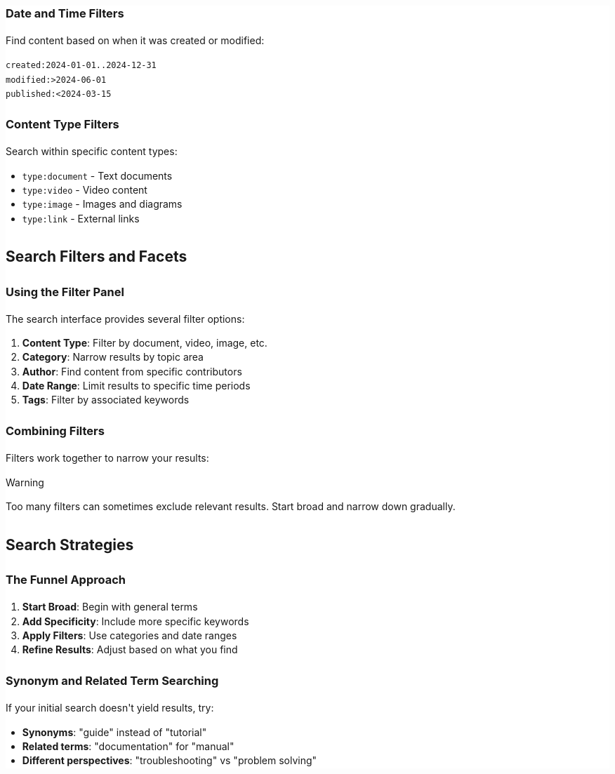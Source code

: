 ### Date and Time Filters

Find content based on when it was created or modified:

```
created:2024-01-01..2024-12-31
modified:>2024-06-01
published:<2024-03-15
```

### Content Type Filters

Search within specific content types:

- `type:document` - Text documents
- `type:video` - Video content
- `type:image` - Images and diagrams
- `type:link` - External links

## Search Filters and Facets

### Using the Filter Panel

The search interface provides several filter options:

1. **Content Type**: Filter by document, video, image, etc.
2. **Category**: Narrow results by topic area
3. **Author**: Find content from specific contributors
4. **Date Range**: Limit results to specific time periods
5. **Tags**: Filter by associated keywords

### Combining Filters

Filters work together to narrow your results:

> [!WARNING]
> Too many filters can sometimes exclude relevant results. Start broad and narrow down gradually.

## Search Strategies

### The Funnel Approach

1. **Start Broad**: Begin with general terms
2. **Add Specificity**: Include more specific keywords
3. **Apply Filters**: Use categories and date ranges
4. **Refine Results**: Adjust based on what you find

### Synonym and Related Term Searching

If your initial search doesn't yield results, try:

- **Synonyms**: "guide" instead of "tutorial"
- **Related terms**: "documentation" for "manual"
- **Different perspectives**: "troubleshooting" vs "problem solving"
